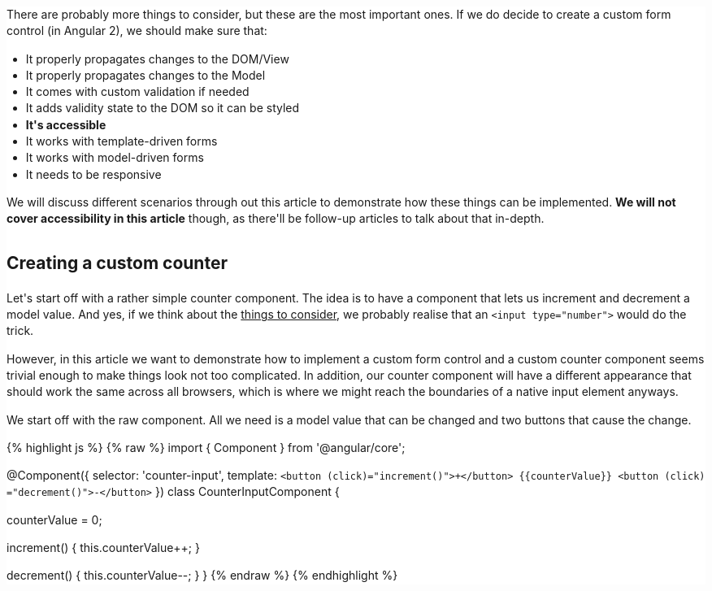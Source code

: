 There are probably more things to consider, but these are the most important ones. If we do decide to create a custom form control (in Angular 2), we should make sure that:

- It properly propagates changes to the DOM/View
- It properly propagates changes to the Model
- It comes with custom validation if needed
- It adds validity state to the DOM so it can be styled
- **It's accessible**
- It works with template-driven forms
- It works with model-driven forms
- It needs to be responsive

We will discuss different scenarios through out this article to demonstrate how these things can be implemented. **We will not cover accessibility in this article** though, as there'll be follow-up articles to talk about that in-depth.

<h2 id="creating-a-custom-counter">Creating a custom counter</h2>

Let's start off with a rather simple counter component. The idea is to have a component that lets us increment and decrement a model value. And yes, if we think about the [things to consider](#things-to-consider), we probably realise that an `<input type="number">` would do the trick.

However, in this article we want to demonstrate how to implement a custom form control and a custom counter component seems trivial enough to make things look not too complicated. In addition, our counter component will have a different appearance that should work the same across all browsers, which is where we might reach the boundaries of a native input element anyways.

We start off with the raw component. All we need is a model value that can be changed and two buttons that cause the change.

{% highlight js %}
{% raw %}
import { Component } from '@angular/core';

@Component({
  selector: 'counter-input',
  template: `
    <button (click)="increment()">+</button>
    {{counterValue}}
    <button (click)="decrement()">-</button>
  `
})
class CounterInputComponent {

  counterValue = 0;

  increment() {
    this.counterValue++;
  }

  decrement() {
    this.counterValue--;
  }
}
{% endraw %}
{% endhighlight %}
